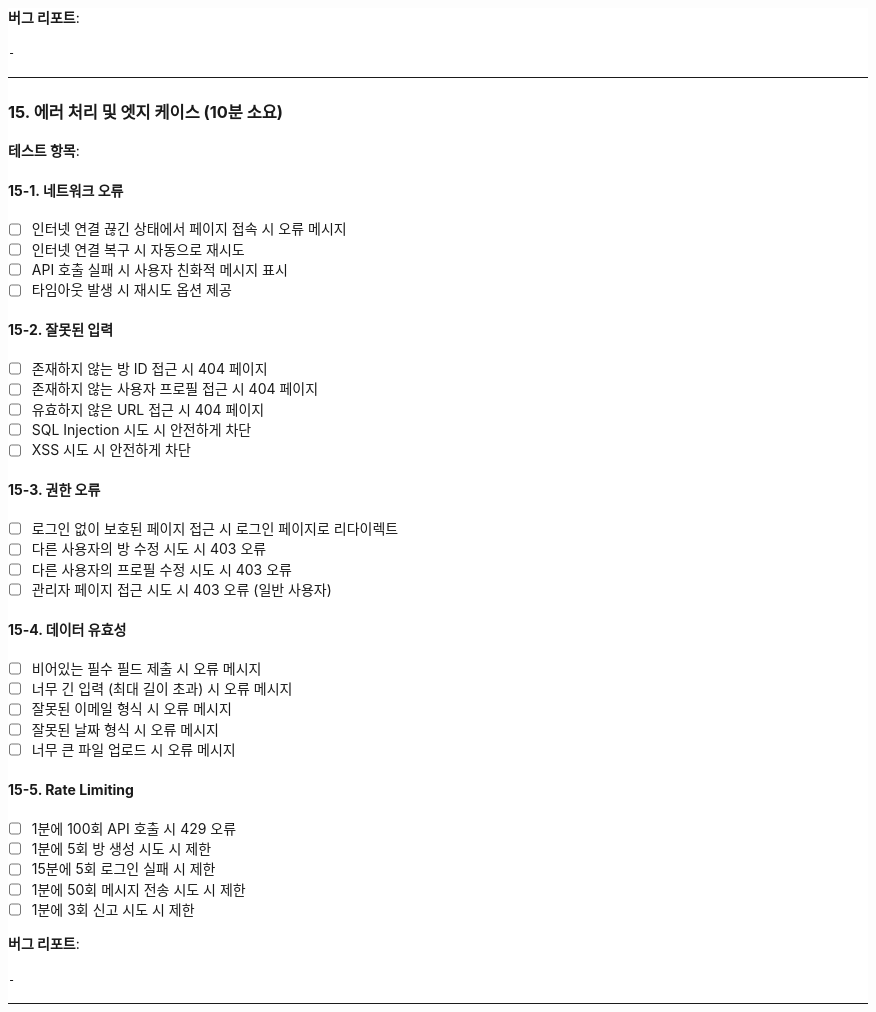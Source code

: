 **버그 리포트**:

```
-
```

---

### 15. 에러 처리 및 엣지 케이스 (10분 소요)

**테스트 항목**:

#### 15-1. 네트워크 오류

- [ ] 인터넷 연결 끊긴 상태에서 페이지 접속 시 오류 메시지
- [ ] 인터넷 연결 복구 시 자동으로 재시도
- [ ] API 호출 실패 시 사용자 친화적 메시지 표시
- [ ] 타임아웃 발생 시 재시도 옵션 제공

#### 15-2. 잘못된 입력

- [ ] 존재하지 않는 방 ID 접근 시 404 페이지
- [ ] 존재하지 않는 사용자 프로필 접근 시 404 페이지
- [ ] 유효하지 않은 URL 접근 시 404 페이지
- [ ] SQL Injection 시도 시 안전하게 차단
- [ ] XSS 시도 시 안전하게 차단

#### 15-3. 권한 오류

- [ ] 로그인 없이 보호된 페이지 접근 시 로그인 페이지로 리다이렉트
- [ ] 다른 사용자의 방 수정 시도 시 403 오류
- [ ] 다른 사용자의 프로필 수정 시도 시 403 오류
- [ ] 관리자 페이지 접근 시도 시 403 오류 (일반 사용자)

#### 15-4. 데이터 유효성

- [ ] 비어있는 필수 필드 제출 시 오류 메시지
- [ ] 너무 긴 입력 (최대 길이 초과) 시 오류 메시지
- [ ] 잘못된 이메일 형식 시 오류 메시지
- [ ] 잘못된 날짜 형식 시 오류 메시지
- [ ] 너무 큰 파일 업로드 시 오류 메시지

#### 15-5. Rate Limiting

- [ ] 1분에 100회 API 호출 시 429 오류
- [ ] 1분에 5회 방 생성 시도 시 제한
- [ ] 15분에 5회 로그인 실패 시 제한
- [ ] 1분에 50회 메시지 전송 시도 시 제한
- [ ] 1분에 3회 신고 시도 시 제한

**버그 리포트**:

```
-
```

---
